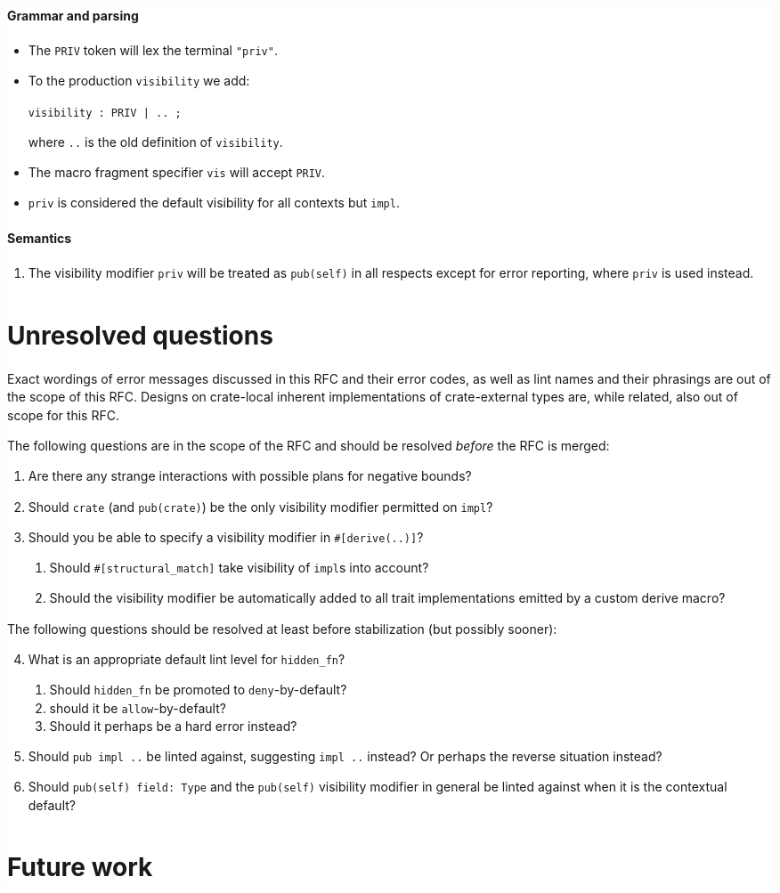 #### Grammar and parsing

+ The `PRIV` token will lex the terminal `"priv"`.

+ To the production `visibility` we add:

  ```
  visibility : PRIV | .. ;
  ```

  where `..` is the old definition of `visibility`.

+ The macro fragment specifier `vis` will accept `PRIV`.

+ `priv` is considered the default visibility for all contexts but `impl`.

#### Semantics

1. The visibility modifier `priv` will be treated as `pub(self)` in all respects
   except for error reporting, where `priv` is used instead.

# Unresolved questions
[unresolved]: #unresolved-questions

Exact wordings of error messages discussed in this RFC and their error codes,
as well as lint names and their phrasings are out of the scope of this RFC.
Designs on crate-local inherent implementations of crate-external types are,
while related, also out of scope for this RFC.

The following questions are in the scope of the RFC and should be resolved
*before* the RFC is merged:

1. Are there any strange interactions with possible plans for negative bounds?

2. Should `crate` (and `pub(crate)`) be the only visibility modifier permitted
   on `impl`?

3. Should you be able to specify a visibility modifier in `#[derive(..)]`?

   1. Should `#[structural_match]` take visibility of `impl`s into account?

   2. Should the visibility modifier be automatically added to all
      trait implementations emitted by a custom derive macro?

The following questions should be resolved at least before stabilization
(but possibly sooner):

4. What is an appropriate default lint level for `hidden_fn`?
   1. Should `hidden_fn` be promoted to `deny`-by-default?
   2. should it be `allow`-by-default?
   3. Should it perhaps be a hard error instead?

5. Should `pub impl ..` be linted against, suggesting `impl ..` instead?
   Or perhaps the reverse situation instead?

6. Should `pub(self) field: Type` and the `pub(self)` visibility modifier in
   general be linted against when it is the contextual default?

# Future work
[future work]: #future-work


[summary]: #summary
[motivation]: #motivation
[proptest#80]: https://github.com/AltSysrq/proptest/issues/80
[regex#457]: https://github.com/rust-lang/regex/issues/457
[guide-level-explanation]: #guide-level-explanation
[`E0277`]: https://doc.rust-lang.org/stable/error-index.html#E0277
[unsound-named]: https://internals.rust-lang.org/t/looking-for-rfc-coauthors-on-named-impls/6275/2
[RFC 1442]: https://github.com/nox/rust-rfcs/blob/master/text/1422-pub-restricted.md
  [undecidable]: https://en.wikipedia.org/wiki/Undecidable_problem
[reference-level-explanation]: #reference-level-explanation
[drawbacks]: #drawbacks
[alternatives]: #rationale-and-alternatives
[RFC 2393]: https://github.com/rust-lang/rfcs/pull/2393
[prior-art]: #prior-art
[guarantees coherence]: http://blog.ezyang.com/2014/07/type-classes-confluence-coherence-global-uniqueness/
[optional_doi]: https://link.springer.com/chapter/10.1007/978-3-319-45279-1_9
[optional_pdf]: http://homepages.dcc.ufmg.br/~camarao/CT/optional-type-classes.pdf
[decl_mac_2]: https://github.com/rust-lang/rust/issues/39412